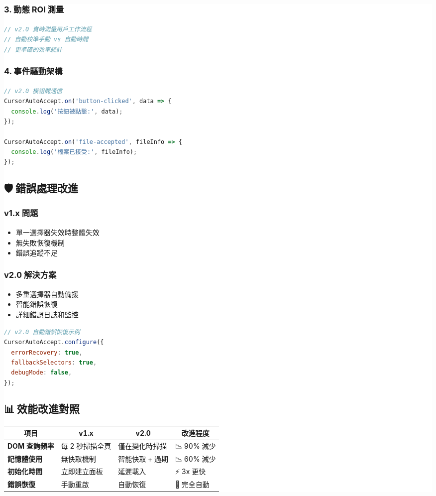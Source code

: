 ### 3. 動態 ROI 測量

```javascript
// v2.0 實時測量用戶工作流程
// 自動校準手動 vs 自動時間
// 更準確的效率統計
```

### 4. 事件驅動架構

```javascript
// v2.0 模組間通信
CursorAutoAccept.on('button-clicked', data => {
  console.log('按鈕被點擊:', data);
});

CursorAutoAccept.on('file-accepted', fileInfo => {
  console.log('檔案已接受:', fileInfo);
});
```

## 🛡️ 錯誤處理改進

### v1.x 問題

- 單一選擇器失效時整體失效
- 無失敗恢復機制
- 錯誤追蹤不足

### v2.0 解決方案

- 多重選擇器自動備援
- 智能錯誤恢復
- 詳細錯誤日誌和監控

```javascript
// v2.0 自動錯誤恢復示例
CursorAutoAccept.configure({
  errorRecovery: true,
  fallbackSelectors: true,
  debugMode: false,
});
```

## 📊 效能改進對照

| 項目             | v1.x            | v2.0            | 改進程度    |
| ---------------- | --------------- | --------------- | ----------- |
| **DOM 查詢頻率** | 每 2 秒掃描全頁 | 僅在變化時掃描  | 📉 90% 減少 |
| **記憶體使用**   | 無快取機制      | 智能快取 + 過期 | 📉 60% 減少 |
| **初始化時間**   | 立即建立面板    | 延遲載入        | ⚡ 3x 更快  |
| **錯誤恢復**     | 手動重啟        | 自動恢復        | 🔄 完全自動 |
